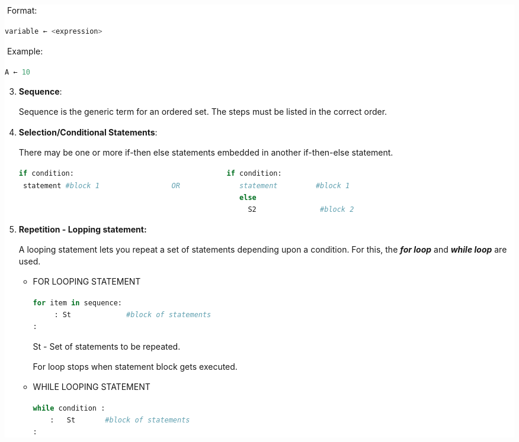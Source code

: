    ​          Format:                       

   ```python
   variable ← <expression>
   ```

   ​           Example:

   ```python
   A ← 10
   ```

   

3. **Sequence**:

   Sequence is the generic term for an ordered set. The steps must be listed in the correct order.

   

4. **Selection/Conditional Statements**:

   There may be one or more if-then else statements embedded in another if-then-else statement.

   ```python
   if condition:                                    if condition:
    statement #block 1                 OR              statement         #block 1
                                                       else
                                                         S2               #block 2                                             
   ```

   

   

5. **Repetition - Lopping statement:**

   A looping statement lets you repeat a set of statements depending upon a condition. For this, the ***for loop*** and ***while loop*** are used.

   

   - FOR LOOPING STATEMENT        

     ```python
     for item in sequence:
          : St             #block of statements
     :
     ```

     St - Set of statements to be repeated.

     For loop stops when statement block gets executed.

     

     

   - WHILE LOOPING STATEMENT
   
     ```python
     while condition :
         :   St       #block of statements
     :
     ```

